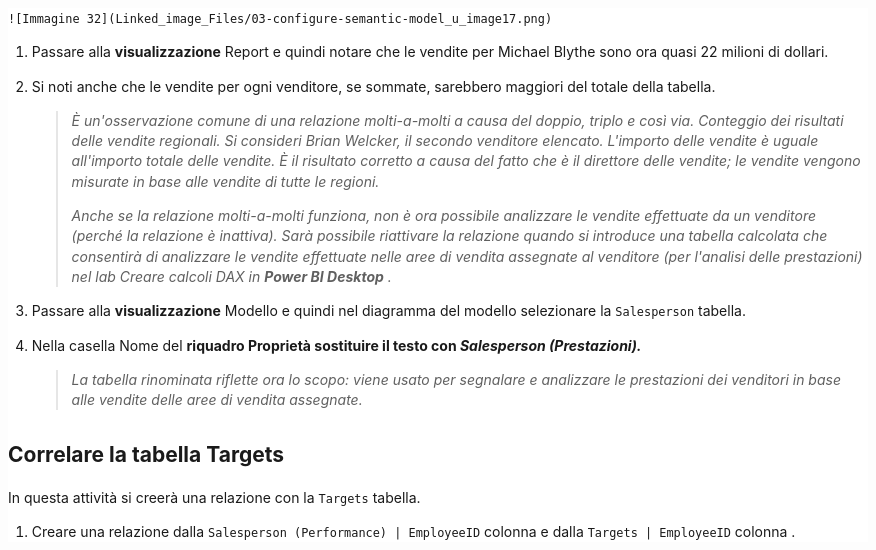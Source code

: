     ![Immagine 32](Linked_image_Files/03-configure-semantic-model_u_image17.png)

1. Passare alla **visualizzazione** Report e quindi notare che le vendite per Michael Blythe sono ora quasi 22 milioni di dollari.

1. Si noti anche che le vendite per ogni venditore, se sommate, sarebbero maggiori del totale della tabella.

     > _È un'osservazione comune di una relazione molti-a-molti a causa del doppio, triplo e così via. Conteggio dei risultati delle vendite regionali. Si consideri Brian Welcker, il secondo venditore elencato. L'importo delle vendite è uguale all'importo totale delle vendite. È il risultato corretto a causa del fatto che è il direttore delle vendite; le vendite vengono misurate in base alle vendite di tutte le regioni._
     >
     > _Anche se la relazione molti-a-molti funziona, non è ora possibile analizzare le vendite effettuate da un venditore (perché la relazione è inattiva). Sarà possibile riattivare la relazione quando si introduce una tabella calcolata che consentirà di analizzare le vendite effettuate nelle aree di vendita assegnate al venditore (per l'analisi delle prestazioni) nel lab Creare calcoli DAX in **Power BI Desktop** ._

1. Passare alla **visualizzazione** Modello e quindi nel diagramma del modello selezionare la `Salesperson` tabella.

1. Nella casella Nome del **riquadro **Proprietà** sostituire il testo con _Salesperson (Prestazioni)._**

    > _La tabella rinominata riflette ora lo scopo: viene usato per segnalare e analizzare le prestazioni dei venditori in base alle vendite delle aree di vendita assegnate._

## Correlare la tabella Targets

In questa attività si creerà una relazione con la `Targets` tabella.

1. Creare una relazione dalla `Salesperson (Performance) | EmployeeID` colonna e dalla `Targets | EmployeeID` colonna .
